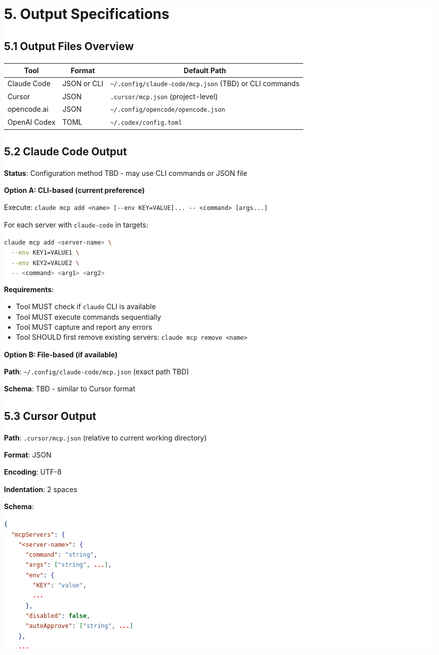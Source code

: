 # 5. Output Specifications

## 5.1 Output Files Overview

| Tool | Format | Default Path |
|------|--------|--------------|
| Claude Code | JSON or CLI | `~/.config/claude-code/mcp.json` (TBD) or CLI commands |
| Cursor | JSON | `.cursor/mcp.json` (project-level) |
| opencode.ai | JSON | `~/.config/opencode/opencode.json` |
| OpenAI Codex | TOML | `~/.codex/config.toml` |

## 5.2 Claude Code Output

**Status**: Configuration method TBD - may use CLI commands or JSON file

**Option A: CLI-based (current preference)**

Execute: `claude mcp add <name> [--env KEY=VALUE]... -- <command> [args...]`

For each server with `claude-code` in targets:
```bash
claude mcp add <server-name> \
  --env KEY1=VALUE1 \
  --env KEY2=VALUE2 \
  -- <command> <arg1> <arg2>
```

**Requirements**:
- Tool MUST check if `claude` CLI is available
- Tool MUST execute commands sequentially
- Tool MUST capture and report any errors
- Tool SHOULD first remove existing servers: `claude mcp remove <name>`

**Option B: File-based (if available)**

**Path**: `~/.config/claude-code/mcp.json` (exact path TBD)

**Schema**: TBD - similar to Cursor format

## 5.3 Cursor Output

**Path**: `.cursor/mcp.json` (relative to current working directory)

**Format**: JSON

**Encoding**: UTF-8

**Indentation**: 2 spaces

**Schema**:

```json
{
  "mcpServers": {
    "<server-name>": {
      "command": "string",
      "args": ["string", ...],
      "env": {
        "KEY": "value",
        ...
      },
      "disabled": false,
      "autoApprove": ["string", ...]
    },
    ...
```
